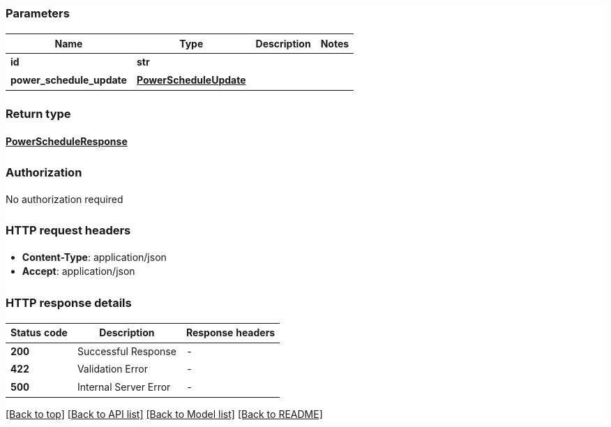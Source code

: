 ### Parameters

Name | Type | Description  | Notes
------------- | ------------- | ------------- | -------------
 **id** | **str**|  | 
 **power_schedule_update** | [**PowerScheduleUpdate**](PowerScheduleUpdate.md)|  | 

### Return type

[**PowerScheduleResponse**](PowerScheduleResponse.md)

### Authorization

No authorization required

### HTTP request headers

 - **Content-Type**: application/json
 - **Accept**: application/json

### HTTP response details
| Status code | Description | Response headers |
|-------------|-------------|------------------|
**200** | Successful Response |  -  |
**422** | Validation Error |  -  |
**500** | Internal Server Error |  -  |

[[Back to top]](#) [[Back to API list]](../README.md#documentation-for-api-endpoints) [[Back to Model list]](../README.md#documentation-for-models) [[Back to README]](../README.md)

